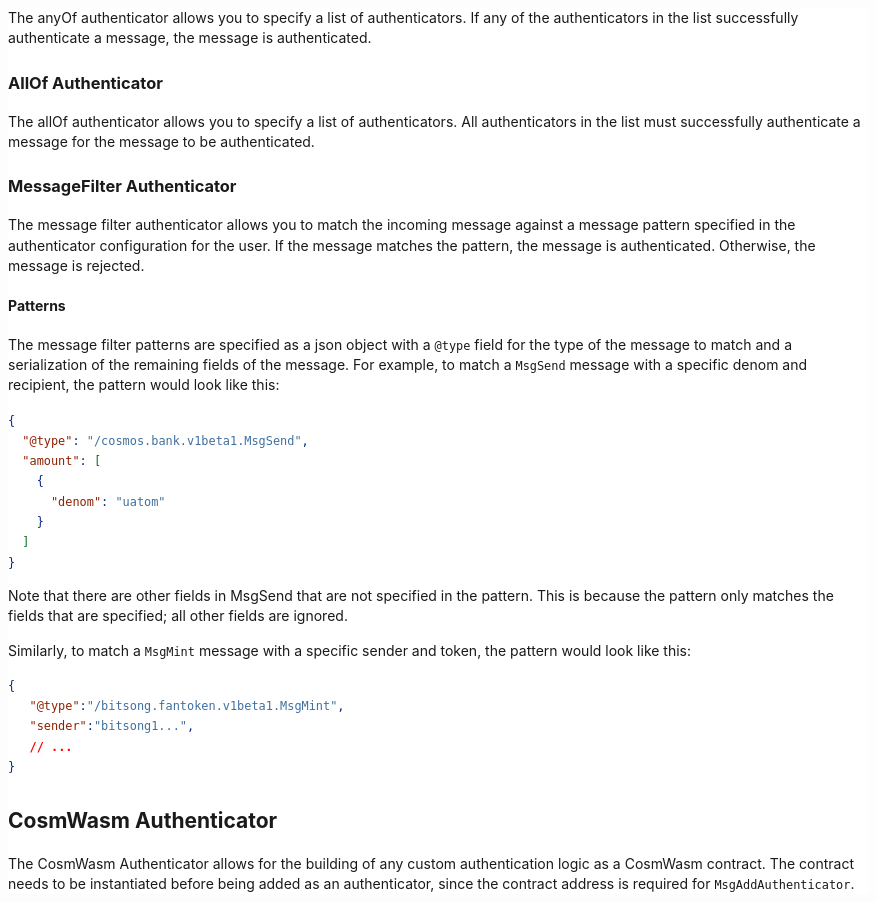The anyOf authenticator allows you to specify a list of authenticators. If any of the authenticators in the list successfully authenticate a message, the message is authenticated.

### AllOf Authenticator

The allOf authenticator allows you to specify a list of authenticators. All authenticators in the list must successfully authenticate a message for the message to be authenticated.

### MessageFilter Authenticator

The message filter authenticator allows you to match the incoming message against a message pattern specified in the
authenticator configuration for the user. If the message matches the pattern, the message is authenticated. Otherwise, 
the message is rejected.

#### Patterns

The message filter patterns are specified as a json object with a `@type` field for the type of the message to match and
a serialization of the remaining fields of the message. For example, to match a `MsgSend` message with a specific denom
and recipient, the pattern would look like this:

```json
{
  "@type": "/cosmos.bank.v1beta1.MsgSend",
  "amount": [
    {
      "denom": "uatom"
    }
  ]
}
```

Note that there are other fields in MsgSend that are not specified in the pattern. This is because the pattern only
matches the fields that are specified; all other fields are ignored.

Similarly, to match a `MsgMint` message with a specific sender and token, the pattern would look like this:

```json
{
   "@type":"/bitsong.fantoken.v1beta1.MsgMint",
   "sender":"bitsong1...", 
   // ...
}
```

## CosmWasm Authenticator

The CosmWasm Authenticator allows for the building of any custom authentication logic as a CosmWasm contract.
The contract needs to be instantiated before being added as an authenticator, since the contract address is required for `MsgAddAuthenticator`.
